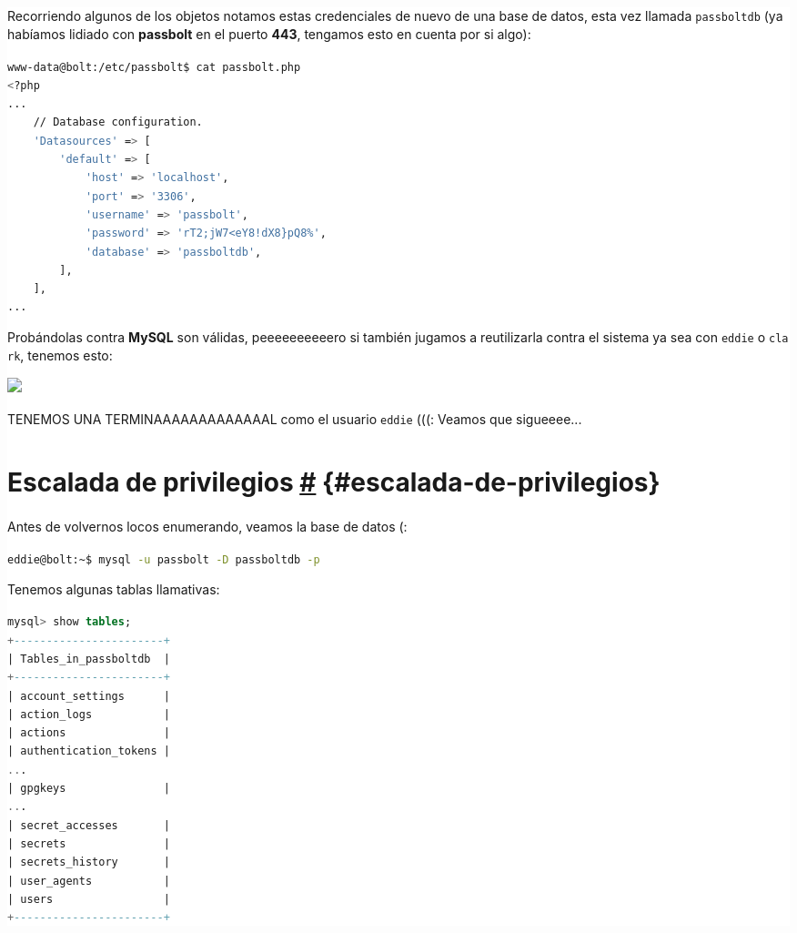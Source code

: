 Recorriendo algunos de los objetos notamos estas credenciales de nuevo de una base de datos, esta vez llamada `passboltdb` (ya habíamos lidiado con **passbolt** en el puerto **443**, tengamos esto en cuenta por si algo):

```bash
www-data@bolt:/etc/passbolt$ cat passbolt.php
<?php
...
    // Database configuration.
    'Datasources' => [
        'default' => [
            'host' => 'localhost',
            'port' => '3306',
            'username' => 'passbolt',
            'password' => 'rT2;jW7<eY8!dX8}pQ8%',
            'database' => 'passboltdb',
        ],
    ],
...
```

Probándolas contra **MySQL** son válidas, peeeeeeeeeero si también jugamos a reutilizarla contra el sistema ya sea con `eddie` o `clark`, tenemos esto:

<img src="https://raw.githubusercontent.com/lanzt/blog/main/assets/images/HTB/bolt/384bash_eddieSH.png" class="img-to-zoom" data-toggle="modal" data-target=".modal-zoomed-img" style="width: 100%;"/>

TENEMOS UNA TERMINAAAAAAAAAAAAAL como el usuario `eddie` (((: Veamos que sigueeee...

# Escalada de privilegios [#](#escalada-de-privilegios) {#escalada-de-privilegios}

Antes de volvernos locos enumerando, veamos la base de datos (:

```bash
eddie@bolt:~$ mysql -u passbolt -D passboltdb -p
```

Tenemos algunas tablas llamativas:

```sql
mysql> show tables;
+-----------------------+
| Tables_in_passboltdb  |
+-----------------------+
| account_settings      |
| action_logs           |
| actions               |
| authentication_tokens |
...
| gpgkeys               |
...
| secret_accesses       |
| secrets               |
| secrets_history       |
| user_agents           |
| users                 |
+-----------------------+
```
